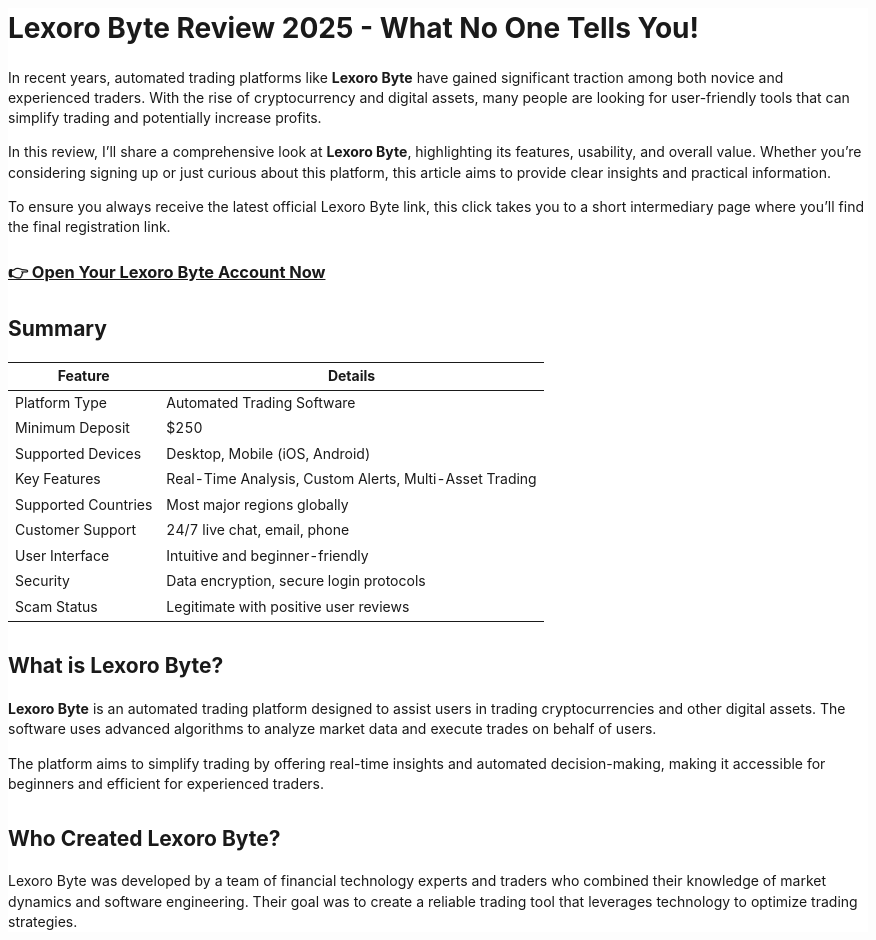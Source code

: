 # Lexoro Byte Review 2025 - What No One Tells You!
 

In recent years, automated trading platforms like **Lexoro Byte** have gained significant traction among both novice and experienced traders. With the rise of cryptocurrency and digital assets, many people are looking for user-friendly tools that can simplify trading and potentially increase profits.

In this review, I’ll share a comprehensive look at **Lexoro Byte**, highlighting its features, usability, and overall value. Whether you’re considering signing up or just curious about this platform, this article aims to provide clear insights and practical information.

To ensure you always receive the latest official Lexoro Byte link, this click takes you to a short intermediary page where you’ll find the final registration link.

### [👉 Open Your Lexoro Byte Account Now](https://github.com/HesterMoody4943/nginxconfig.io/blob/master/429en.md)
## Summary

| Feature                  | Details                                  |
|--------------------------|------------------------------------------|
| Platform Type            | Automated Trading Software                |
| Minimum Deposit          | $250                                     |
| Supported Devices        | Desktop, Mobile (iOS, Android)            |
| Key Features             | Real-Time Analysis, Custom Alerts, Multi-Asset Trading |
| Supported Countries      | Most major regions globally               |
| Customer Support         | 24/7 live chat, email, phone              |
| User Interface           | Intuitive and beginner-friendly           |
| Security                 | Data encryption, secure login protocols   |
| Scam Status              | Legitimate with positive user reviews     |

## What is Lexoro Byte?

**Lexoro Byte** is an automated trading platform designed to assist users in trading cryptocurrencies and other digital assets. The software uses advanced algorithms to analyze market data and execute trades on behalf of users.

The platform aims to simplify trading by offering real-time insights and automated decision-making, making it accessible for beginners and efficient for experienced traders.

## Who Created Lexoro Byte?

Lexoro Byte was developed by a team of financial technology experts and traders who combined their knowledge of market dynamics and software engineering. Their goal was to create a reliable trading tool that leverages technology to optimize trading strategies.
